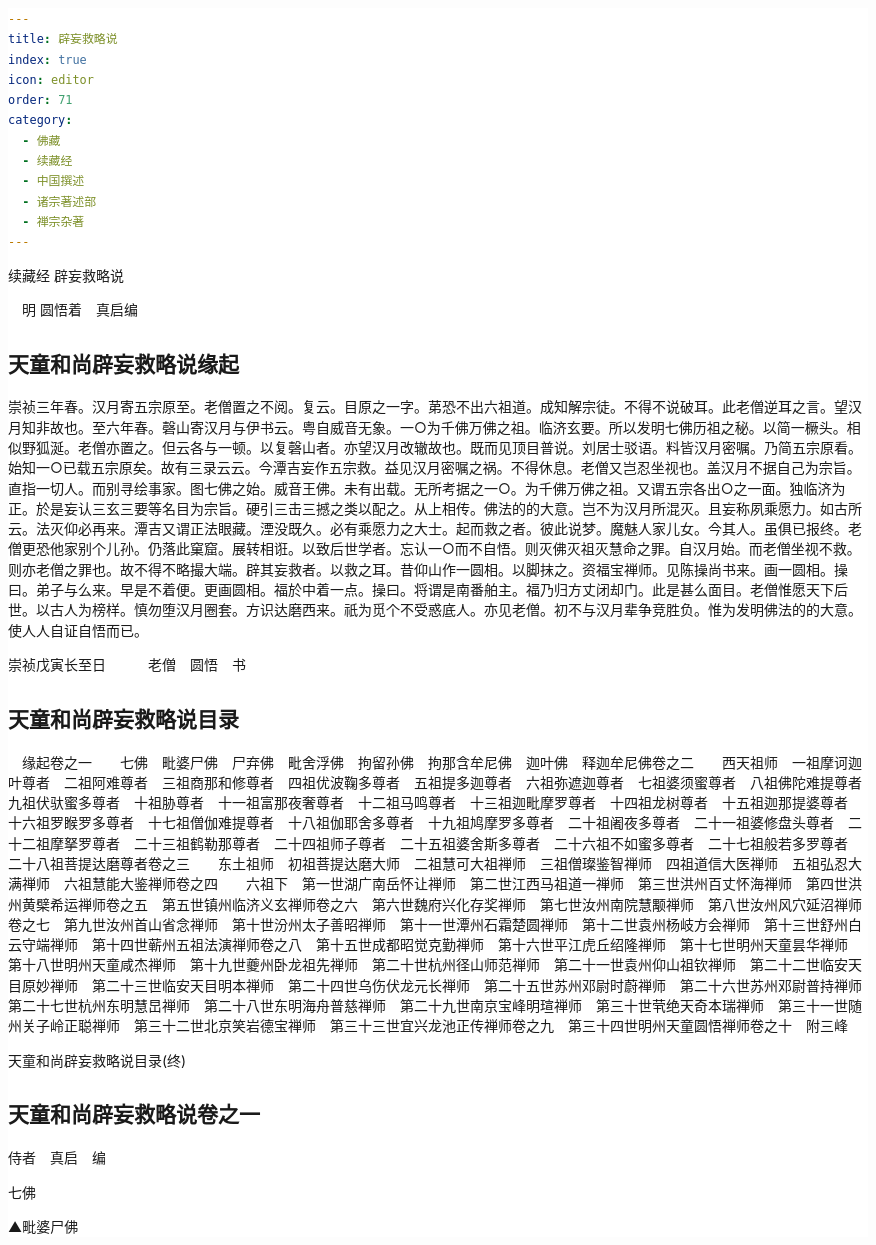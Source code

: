 ```yaml
---
title: 辟妄救略说
index: true
icon: editor
order: 71
category:
  - 佛藏
  - 续藏经
  - 中国撰述
  - 诸宗著述部
  - 禅宗杂著
---
```


续藏经   辟妄救略说  

　明 圆悟着　真启编  

## 天童和尚辟妄救略说缘起  

崇祯三年春。汉月寄五宗原至。老僧置之不阅。复云。目原之一字。苐恐不出六祖道。成知解宗徒。不得不说破耳。此老僧逆耳之言。望汉月知非故也。至六年春。磬山寄汉月与伊书云。粤自威音无象。一○为千佛万佛之祖。临济玄要。所以发明七佛历祖之秘。以简一橛头。相似野狐涎。老僧亦置之。但云各与一顿。以复磬山者。亦望汉月改辙故也。既而见顶目普说。刘居士驳语。料皆汉月密嘱。乃简五宗原看。始知一○已载五宗原矣。故有三录云云。今潭吉妄作五宗救。益见汉月密嘱之祸。不得休息。老僧又岂忍坐视也。盖汉月不据自己为宗旨。直指一切人。而别寻绘事家。图七佛之始。威音王佛。未有出载。无所考据之一○。为千佛万佛之祖。又谓五宗各出○之一面。独临济为正。於是妄认三玄三要等名目为宗旨。硬引三击三撼之类以配之。从上相传。佛法的的大意。岂不为汉月所混灭。且妄称夙乘愿力。如古所云。法灭仰必再来。潭吉又谓正法眼藏。湮没既久。必有乘愿力之大士。起而救之者。彼此说梦。魔魅人家儿女。今其人。虽俱已报终。老僧更恐他家别个儿孙。仍落此窠窟。展转相诳。以致后世学者。忘认一○而不自悟。则灭佛灭祖灭慧命之罪。自汉月始。而老僧坐视不救。则亦老僧之罪也。故不得不略撮大端。辟其妄救者。以救之耳。昔仰山作一圆相。以脚抹之。资福宝禅师。见陈操尚书来。画一圆相。操曰。弟子与么来。早是不着便。更画圆相。福於中着一点。操曰。将谓是南番舶主。福乃归方丈闭却门。此是甚么面目。老僧惟愿天下后世。以古人为榜样。慎勿堕汉月圈套。方识达磨西来。祇为觅个不受惑底人。亦见老僧。初不与汉月辈争竞胜负。惟为发明佛法的的大意。使人人自证自悟而已。  

崇祯戊寅长至日　　　老僧　圆悟　书  

## 天童和尚辟妄救略说目录  

　缘起卷之一　　七佛　毗婆尸佛　尸弃佛　毗舍浮佛　拘留孙佛　拘那含牟尼佛　迦叶佛　释迦牟尼佛卷之二　　西天祖师　一祖摩诃迦叶尊者　二祖阿难尊者　三祖商那和修尊者　四祖优波鞠多尊者　五祖提多迦尊者　六祖弥遮迦尊者　七祖婆须蜜尊者　八祖佛陀难提尊者　九祖伏驮蜜多尊者　十祖胁尊者　十一祖富那夜奢尊者　十二祖马鸣尊者　十三祖迦毗摩罗尊者　十四祖龙树尊者　十五祖迦那提婆尊者　十六祖罗睺罗多尊者　十七祖僧伽难提尊者　十八祖伽耶舍多尊者　十九祖鸠摩罗多尊者　二十祖阇夜多尊者　二十一祖婆修盘头尊者　二十二祖摩拏罗尊者　二十三祖鹤勒那尊者　二十四祖师子尊者　二十五祖婆舍斯多尊者　二十六祖不如蜜多尊者　二十七祖般若多罗尊者　二十八祖菩提达磨尊者卷之三　　东土祖师　初祖菩提达磨大师　二祖慧可大祖禅师　三祖僧璨鉴智禅师　四祖道信大医禅师　五祖弘忍大满禅师　六祖慧能大鉴禅师卷之四　　六祖下　第一世湖广南岳怀让禅师　第二世江西马祖道一禅师　第三世洪州百丈怀海禅师　第四世洪州黄檗希运禅师卷之五　第五世镇州临济义玄禅师卷之六　第六世魏府兴化存奖禅师　第七世汝州南院慧颙禅师　第八世汝州风穴延沼禅师卷之七　第九世汝州首山省念禅师　第十世汾州太子善昭禅师　第十一世潭州石霜楚圆禅师　第十二世袁州杨岐方会禅师　第十三世舒州白云守端禅师　第十四世蕲州五祖法演禅师卷之八　第十五世成都昭觉克勤禅师　第十六世平江虎丘绍隆禅师　第十七世明州天童昙华禅师　第十八世明州天童咸杰禅师　第十九世夔州卧龙祖先禅师　第二十世杭州径山师范禅师　第二十一世袁州仰山祖钦禅师　第二十二世临安天目原妙禅师　第二十三世临安天目明本禅师　第二十四世乌伤伏龙元长禅师　第二十五世苏州邓尉时蔚禅师　第二十六世苏州邓尉普持禅师　第二十七世杭州东明慧旵禅师　第二十八世东明海舟普慈禅师　第二十九世南京宝峰明瑄禅师　第三十世茕绝天奇本瑞禅师　第三十一世随州关子岭正聪禅师　第三十二世北京笑岩德宝禅师　第三十三世宜兴龙池正传禅师卷之九　第三十四世明州天童圆悟禅师卷之十　附三峰  

天童和尚辟妄救略说目录(终)  

## 天童和尚辟妄救略说卷之一

侍者　真启　编  

七佛  

▲毗婆尸佛  
